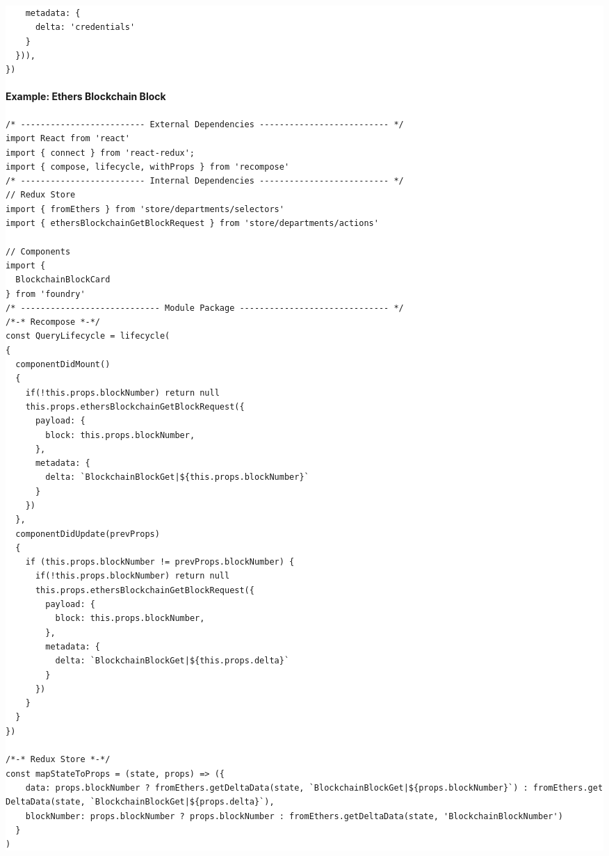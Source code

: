 ```
    metadata: {
      delta: 'credentials'
    }
  })),
})
```



#### Example: Ethers Blockchain Block
```
/* ------------------------- External Dependencies -------------------------- */
import React from 'react'
import { connect } from 'react-redux';
import { compose, lifecycle, withProps } from 'recompose'
/* ------------------------- Internal Dependencies -------------------------- */
// Redux Store
import { fromEthers } from 'store/departments/selectors'
import { ethersBlockchainGetBlockRequest } from 'store/departments/actions'

// Components
import { 
  BlockchainBlockCard
} from 'foundry'
/* ---------------------------- Module Package ------------------------------ */
/*-* Recompose *-*/
const QueryLifecycle = lifecycle(
{
  componentDidMount()
  {
    if(!this.props.blockNumber) return null 
    this.props.ethersBlockchainGetBlockRequest({
      payload: {
        block: this.props.blockNumber,
      },
      metadata: {
        delta: `BlockchainBlockGet|${this.props.blockNumber}`
      }
    })
  },
  componentDidUpdate(prevProps)
  {
    if (this.props.blockNumber != prevProps.blockNumber) {
      if(!this.props.blockNumber) return null 
      this.props.ethersBlockchainGetBlockRequest({
        payload: {
          block: this.props.blockNumber,
        },
        metadata: {
          delta: `BlockchainBlockGet|${this.props.delta}`
        }
      })
    }
  }
})

/*-* Redux Store *-*/
const mapStateToProps = (state, props) => ({
    data: props.blockNumber ? fromEthers.getDeltaData(state, `BlockchainBlockGet|${props.blockNumber}`) : fromEthers.getDeltaData(state, `BlockchainBlockGet|${props.delta}`),
    blockNumber: props.blockNumber ? props.blockNumber : fromEthers.getDeltaData(state, 'BlockchainBlockNumber')
  }
)
```